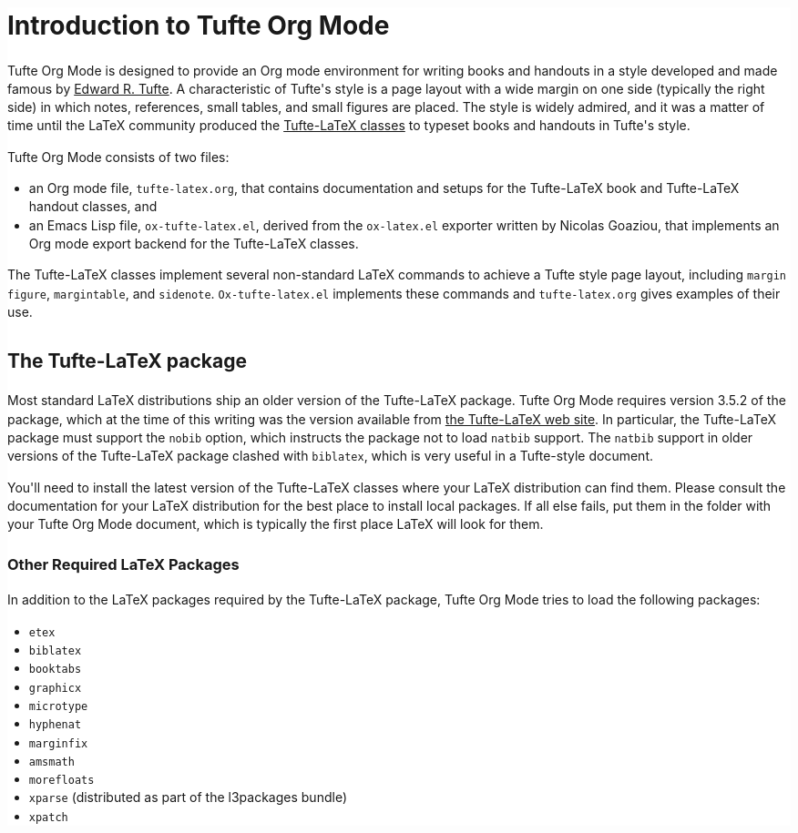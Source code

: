 # Introduction to Tufte Org Mode

Tufte Org Mode is designed to provide an Org mode environment for
writing books and handouts in a style developed and made famous by
[Edward R. Tufte](http://www.edwardtufte.com/tufte/index).  A characteristic of Tufte's style is a page layout
with a wide margin on one side (typically the right side) in which
notes, references, small tables, and small figures are placed.  The
style is widely admired, and it was a matter of time until the LaTeX
community produced the [Tufte-LaTeX classes](https://tufte-latex.github.io/tufte-latex/) to typeset books and handouts in
Tufte's style.

Tufte Org Mode consists of two files:

-   an Org mode file, `tufte-latex.org`, that contains documentation and
    setups for the Tufte-LaTeX book and Tufte-LaTeX handout classes, and
-   an Emacs Lisp file, `ox-tufte-latex.el`, derived from the `ox-latex.el`
    exporter written by Nicolas Goaziou, that implements an Org mode
    export backend for the Tufte-LaTeX classes.

The Tufte-LaTeX classes implement several non-standard LaTeX commands to
achieve a Tufte style page layout, including `marginfigure`,
`margintable`, and `sidenote`.  `Ox-tufte-latex.el` implements these
commands and `tufte-latex.org` gives examples of their use.

## The Tufte-LaTeX package

Most standard LaTeX distributions ship an older version of the Tufte-LaTeX
package.  Tufte Org Mode requires version 3.5.2 of the package, which at
the time of this writing was the version available from [the
Tufte-LaTeX web site](https://tufte-latex.github.io/tufte-latex/).  In particular, the Tufte-LaTeX package must support the
`nobib` option, which instructs the package not to load `natbib` support.
The `natbib` support in older versions of the Tufte-LaTeX package clashed with
`biblatex`, which is very useful in a Tufte-style document.

You'll need to install the latest version of the Tufte-LaTeX classes where your
LaTeX distribution can find them.  Please consult the documentation
for your LaTeX distribution for the best place to install local
packages. If all else fails, put them in the folder with your Tufte
Org Mode document, which is typically the first place LaTeX will look
for them.

### Other Required LaTeX Packages

In addition to the LaTeX packages required by the Tufte-LaTeX package,
Tufte Org Mode tries to load the following packages:

-   `etex`
-   `biblatex`
-   `booktabs`
-   `graphicx`
-   `microtype`
-   `hyphenat`
-   `marginfix`
-   `amsmath`
-   `morefloats`
-   `xparse`  (distributed as part of the l3packages bundle)
-   `xpatch`
